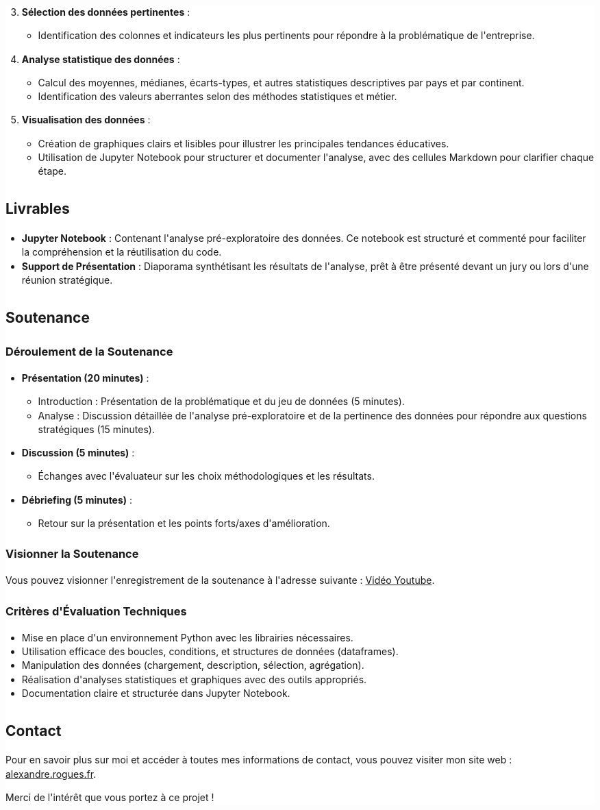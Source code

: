 3. **Sélection des données pertinentes** :
    - Identification des colonnes et indicateurs les plus pertinents pour répondre à la problématique de l'entreprise.
    
4. **Analyse statistique des données** :
    - Calcul des moyennes, médianes, écarts-types, et autres statistiques descriptives par pays et par continent.
    - Identification des valeurs aberrantes selon des méthodes statistiques et métier.

5. **Visualisation des données** :
    - Création de graphiques clairs et lisibles pour illustrer les principales tendances éducatives.
    - Utilisation de Jupyter Notebook pour structurer et documenter l'analyse, avec des cellules Markdown pour clarifier chaque étape.

## Livrables

- **Jupyter Notebook** : Contenant l'analyse pré-exploratoire des données. Ce notebook est structuré et commenté pour faciliter la compréhension et la réutilisation du code.
- **Support de Présentation** : Diaporama synthétisant les résultats de l'analyse, prêt à être présenté devant un jury ou lors d'une réunion stratégique.

## Soutenance

### Déroulement de la Soutenance

- **Présentation (20 minutes)** :
    - Introduction : Présentation de la problématique et du jeu de données (5 minutes).
    - Analyse : Discussion détaillée de l'analyse pré-exploratoire et de la pertinence des données pour répondre aux questions stratégiques (15 minutes).
    
- **Discussion (5 minutes)** :
    - Échanges avec l'évaluateur sur les choix méthodologiques et les résultats.
    
- **Débriefing (5 minutes)** :
    - Retour sur la présentation et les points forts/axes d'amélioration.
    
### Visionner la Soutenance

Vous pouvez visionner l'enregistrement de la soutenance à l'adresse suivante : [Vidéo Youtube](https://youtu.be/EdjVrh1zahw?si=TAe9uBU1XMUpA1bM).

### Critères d'Évaluation Techniques

- Mise en place d'un environnement Python avec les librairies nécessaires.
- Utilisation efficace des boucles, conditions, et structures de données (dataframes).
- Manipulation des données (chargement, description, sélection, agrégation).
- Réalisation d'analyses statistiques et graphiques avec des outils appropriés.
- Documentation claire et structurée dans Jupyter Notebook.

## Contact

Pour en savoir plus sur moi et accéder à toutes mes informations de contact, vous pouvez visiter mon site web : [alexandre.rogues.fr](https://alexandre.rogues.fr).

Merci de l'intérêt que vous portez à ce projet !

